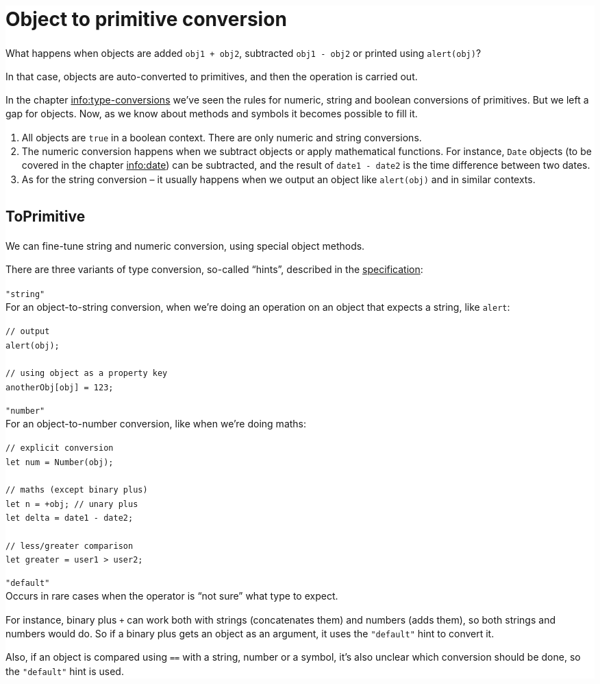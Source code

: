 Object to primitive conversion
==============================

What happens when objects are added `obj1 + obj2`, subtracted `obj1 - obj2` or printed using `alert(obj)`?

In that case, objects are auto-converted to primitives, and then the operation is carried out.

In the chapter <a href="info:type-conversions" class="uri">info:type-conversions</a> we’ve seen the rules for numeric, string and boolean conversions of primitives. But we left a gap for objects. Now, as we know about methods and symbols it becomes possible to fill it.

1.  All objects are `true` in a boolean context. There are only numeric and string conversions.
2.  The numeric conversion happens when we subtract objects or apply mathematical functions. For instance, `Date` objects (to be covered in the chapter <a href="info:date" class="uri">info:date</a>) can be subtracted, and the result of `date1 - date2` is the time difference between two dates.
3.  As for the string conversion – it usually happens when we output an object like `alert(obj)` and in similar contexts.

ToPrimitive
-----------

We can fine-tune string and numeric conversion, using special object methods.

There are three variants of type conversion, so-called “hints”, described in the [specification](https://tc39.github.io/ecma262/#sec-toprimitive):

`"string"`  
For an object-to-string conversion, when we’re doing an operation on an object that expects a string, like `alert`:

    // output
    alert(obj);

    // using object as a property key
    anotherObj[obj] = 123;

`"number"`  
For an object-to-number conversion, like when we’re doing maths:

    // explicit conversion
    let num = Number(obj);

    // maths (except binary plus)
    let n = +obj; // unary plus
    let delta = date1 - date2;

    // less/greater comparison
    let greater = user1 > user2;

`"default"`  
Occurs in rare cases when the operator is “not sure” what type to expect.

For instance, binary plus `+` can work both with strings (concatenates them) and numbers (adds them), so both strings and numbers would do. So if a binary plus gets an object as an argument, it uses the `"default"` hint to convert it.

Also, if an object is compared using `==` with a string, number or a symbol, it’s also unclear which conversion should be done, so the `"default"` hint is used.
